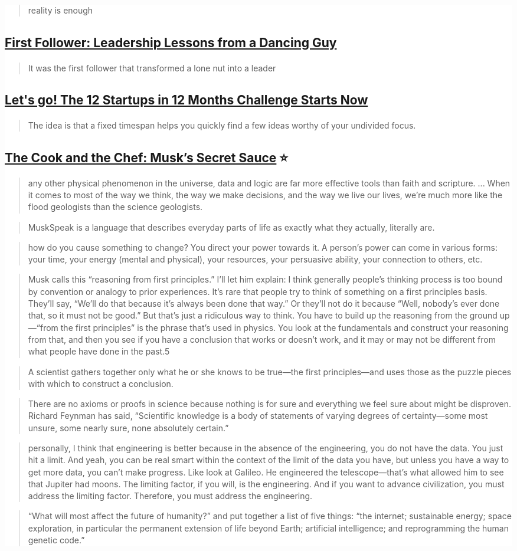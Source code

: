 > reality is enough

## [First Follower: Leadership Lessons from a Dancing Guy](https://sive.rs/ff)

> It was the first follower that transformed a lone nut into a leader

## [Let's go! The 12 Startups in 12 Months Challenge Starts Now](https://monicalent.com/12x-startup/)

> The idea is that a fixed timespan helps you quickly find a few ideas worthy of your undivided focus.

## [The Cook and the Chef: Musk’s Secret Sauce](https://waitbutwhy.com/2015/11/the-cook-and-the-chef-musks-secret-sauce.html?) ⭐

> any other physical phenomenon in the universe, data and logic are far more effective tools than faith and scripture. ... When it comes to most of the way we think, the way we make decisions, and the way we live our lives, we’re much more like the flood geologists than the science geologists.

> MuskSpeak is a language that describes everyday parts of life as exactly what they actually, literally are.

> how do you cause something to change? You direct your power towards it. A person’s power can come in various forms: your time, your energy (mental and physical), your resources, your persuasive ability, your connection to others, etc.

> Musk calls this “reasoning from first principles.” I’ll let him explain:
> I think generally people’s thinking process is too bound by convention or analogy to prior experiences. It’s rare that people try to think of something on a first principles basis. They’ll say, “We’ll do that because it’s always been done that way.” Or they’ll not do it because “Well, nobody’s ever done that, so it must not be good.” But that’s just a ridiculous way to think. You have to build up the reasoning from the ground up—“from the first principles” is the phrase that’s used in physics. You look at the fundamentals and construct your reasoning from that, and then you see if you have a conclusion that works or doesn’t work, and it may or may not be different from what people have done in the past.5

> A scientist gathers together only what he or she knows to be true—the first principles—and uses those as the puzzle pieces with which to construct a conclusion.

> There are no axioms or proofs in science because nothing is for sure and everything we feel sure about might be disproven. Richard Feynman has said, “Scientific knowledge is a body of statements of varying degrees of certainty—some most unsure, some nearly sure, none absolutely certain.”

> personally, I think that engineering is better because in the absence of the engineering, you do not have the data. You just hit a limit. And yeah, you can be real smart within the context of the limit of the data you have, but unless you have a way to get more data, you can’t make progress. Like look at Galileo. He engineered the telescope—that’s what allowed him to see that Jupiter had moons. The limiting factor, if you will, is the engineering. And if you want to advance civilization, you must address the limiting factor. Therefore, you must address the engineering.

> “What will most affect the future of humanity?” and put together a list of five things: “the internet; sustainable energy; space exploration, in particular the permanent extension of life beyond Earth; artificial intelligence; and reprogramming the human genetic code.”
